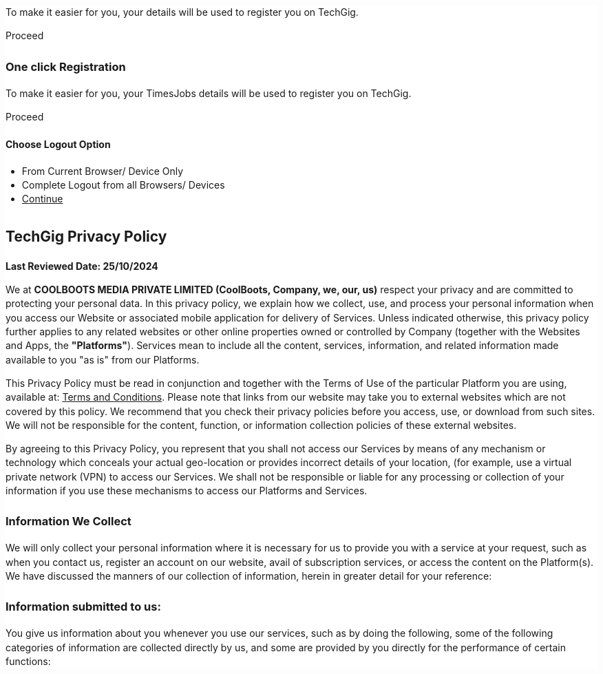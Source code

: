 To make it easier for you, your details will be used to register you on TechGig.

Proceed

[](https://www.techgig.com/register?tab=signup&act=rmcki)

### One click Registration

To make it easier for you, your TimesJobs details will be used to register you on TechGig.

Proceed

#### Choose Logout Option

*  From Current Browser/ Device Only
*  Complete Logout from all Browsers/ Devices
* [Continue](javascript:void(0);)

TechGig Privacy Policy
----------------------

**Last Reviewed Date: 25/10/2024**

We at **COOLBOOTS MEDIA PRIVATE LIMITED (CoolBoots, Company, we, our, us)** respect your privacy and are committed to protecting your personal data. In this privacy policy, we explain how we collect, use, and process your personal information when you access our Website or associated mobile application for delivery of Services. Unless indicated otherwise, this privacy policy further applies to any related websites or other online properties owned or controlled by Company (together with the Websites and Apps, the **"Platforms"**). Services mean to include all the content, services, information, and related information made available to you "as is" from our Platforms.

This Privacy Policy must be read in conjunction and together with the Terms of Use of the particular Platform you are using, available at: [Terms and Conditions](https://www.techgig.com/user/terms). Please note that links from our website may take you to external websites which are not covered by this policy. We recommend that you check their privacy policies before you access, use, or download from such sites. We will not be responsible for the content, function, or information collection policies of these external websites.

By agreeing to this Privacy Policy, you represent that you shall not access our Services by means of any mechanism or technology which conceals your actual geo-location or provides incorrect details of your location, (for example, use a virtual private network (VPN) to access our Services. We shall not be responsible or liable for any processing or collection of your information if you use these mechanisms to access our Platforms and Services.

### Information We Collect

We will only collect your personal information where it is necessary for us to provide you with a service at your request, such as when you contact us, register an account on our website, avail of subscription services, or access the content on the Platform(s). We have discussed the manners of our collection of information, herein in greater detail for your reference:

### Information submitted to us:

You give us information about you whenever you use our services, such as by doing the following, some of the following categories of information are collected directly by us, and some are provided by you directly for the performance of certain functions:
